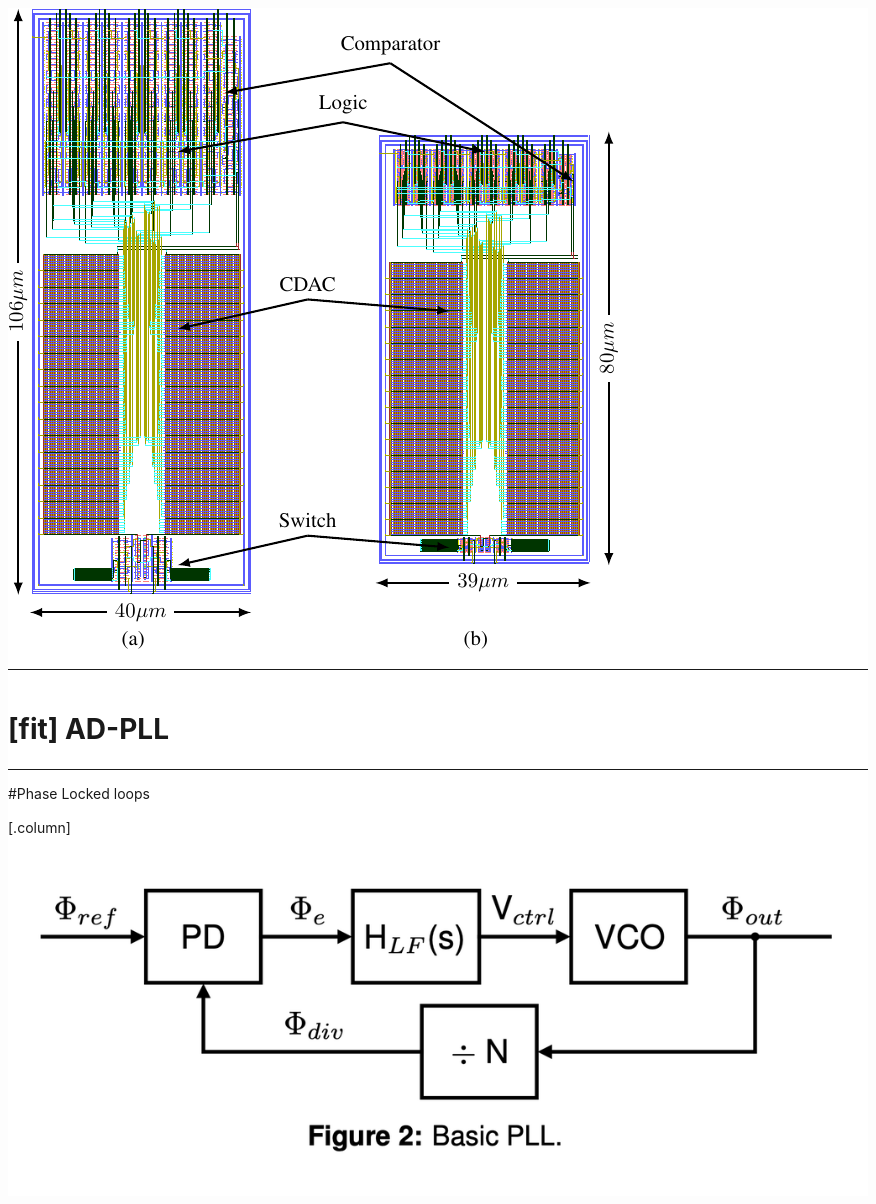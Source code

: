 
![fit](../media/fig_toplevel.pdf)

---

# [fit] AD-PLL

---
#Phase Locked loops

[.column]

![inline](../media/basic_pll.png)


[^1]: "A 0.5V BLE Transceiver with a 1.9mW RX Achieving -96.4dBm Sensitivity and 4.1dB Adjacent Channel Rejection at 1MHz Offset in 22nm FDSOI", M. Tamura, Sony Semiconductor Solutions, Atsugi, Japan, 30.5, ISSCC 2020
[^2]: "A 370μW 5.5dB-NF BLE/BT5.0/IEEE 802.15.4-Compliant Receiver with >63dB Adjacent Channel Rejection at >2 Channels Offset in 22nm FDSOI", B. J. Thijssen, University of Twente, Enschede, The Netherlands
[^3]: "A 68 dB SNDR Compiled Noise-Shaping SAR ADC With On-Chip CDAC Calibration", H. Garvik, C. Wulff, T. Ytterdal
[^4]: "A Compiled 9-bit 20-MS/s 3.5-fJ/conv.step SAR ADC in 28-nm FDSOI for Bluetooth Low Energy Recievers", C. Wulff, T. Ytterdal
[^5]: Cole Nielsen, https://github.com/nielscol/thesis_presentations
[^6]: "Python Framework for Design and Simulation of Integer-N ADPLLs", Cole Nielsen, https://github.com/nielscol/tfe4580-report/blob/master/report.pdf
[^7]: Design of CMOS Phase-Locked Loops, Behzad Razavi, University of California, Los Angeles